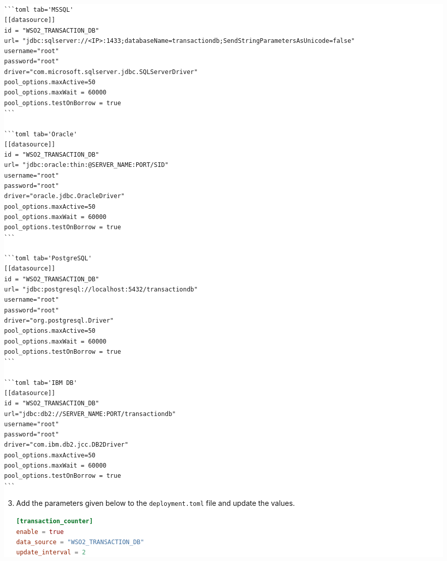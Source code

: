     ```toml tab='MSSQL'
    [[datasource]]
    id = "WSO2_TRANSACTION_DB"
    url= "jdbc:sqlserver://<IP>:1433;databaseName=transactiondb;SendStringParametersAsUnicode=false"
    username="root"
    password="root"
    driver="com.microsoft.sqlserver.jdbc.SQLServerDriver"
    pool_options.maxActive=50
    pool_options.maxWait = 60000
    pool_options.testOnBorrow = true
    ```

    ```toml tab='Oracle'
    [[datasource]]
    id = "WSO2_TRANSACTION_DB"
    url= "jdbc:oracle:thin:@SERVER_NAME:PORT/SID"
    username="root"
    password="root"
    driver="oracle.jdbc.OracleDriver"
    pool_options.maxActive=50
    pool_options.maxWait = 60000
    pool_options.testOnBorrow = true
    ```

    ```toml tab='PostgreSQL'
    [[datasource]]
    id = "WSO2_TRANSACTION_DB"
    url= "jdbc:postgresql://localhost:5432/transactiondb"
    username="root"
    password="root"
    driver="org.postgresql.Driver"
    pool_options.maxActive=50
    pool_options.maxWait = 60000
    pool_options.testOnBorrow = true
    ```

    ```toml tab='IBM DB'
    [[datasource]]
    id = "WSO2_TRANSACTION_DB"
    url="jdbc:db2://SERVER_NAME:PORT/transactiondb"
    username="root"
    password="root"
    driver="com.ibm.db2.jcc.DB2Driver"
    pool_options.maxActive=50
    pool_options.maxWait = 60000
    pool_options.testOnBorrow = true
    ```

3.  Add the parameters given below to the `deployment.toml` file and update the values.

    ```toml
    [transaction_counter]
    enable = true
    data_source = "WSO2_TRANSACTION_DB"
    update_interval = 2
    ```

